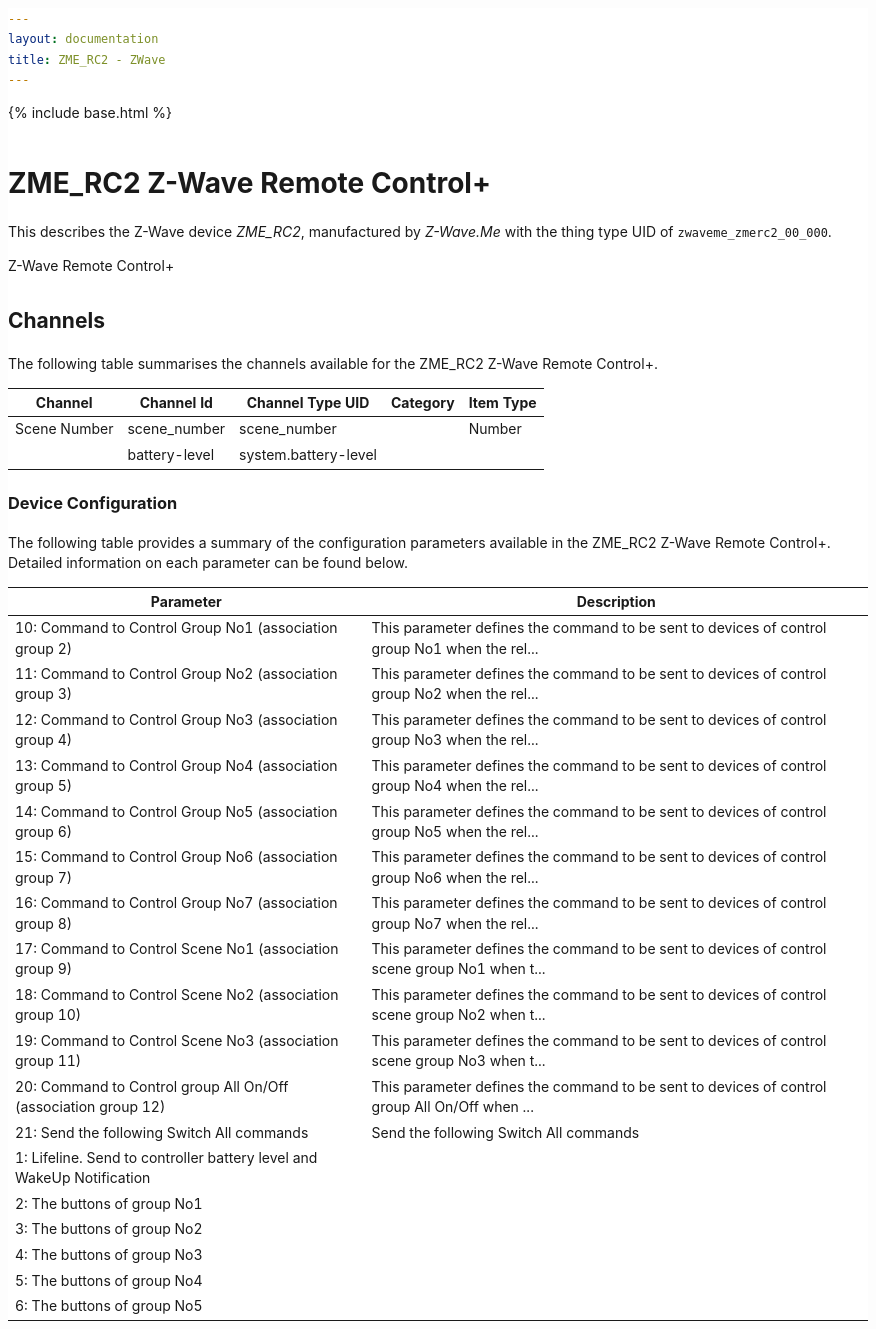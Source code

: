 ```yaml
---
layout: documentation
title: ZME_RC2 - ZWave
---
```


{% include base.html %}

# ZME_RC2 Z-Wave Remote Control+

This describes the Z-Wave device *ZME_RC2*, manufactured by *Z-Wave.Me* with the thing type UID of ```zwaveme_zmerc2_00_000```. 

Z-Wave Remote Control+


## Channels
The following table summarises the channels available for the ZME_RC2 Z-Wave Remote Control+.

| Channel | Channel Id | Channel Type UID | Category | Item Type |
|---------|------------|------------------|----------|-----------|
| Scene Number | scene_number | scene_number |  | Number |
|  | battery-level | system.battery-level |  |  |


### Device Configuration
The following table provides a summary of the configuration parameters available in the ZME_RC2 Z-Wave Remote Control+.
Detailed information on each parameter can be found below.

| Parameter   | Description |
|-------------|-------------|
| 10: Command to Control Group No1 (association group 2) | This parameter defines the command to be sent to devices of control group No1 when the rel... |
| 11: Command to Control Group No2 (association group 3) | This parameter defines the command to be sent to devices of control group No2 when the rel... |
| 12: Command to Control Group No3 (association group 4) | This parameter defines the command to be sent to devices of control group No3 when the rel... |
| 13: Command to Control Group No4 (association group 5) | This parameter defines the command to be sent to devices of control group No4 when the rel... |
| 14: Command to Control Group No5 (association group 6) | This parameter defines the command to be sent to devices of control group No5 when the rel... |
| 15: Command to Control Group No6 (association group 7) | This parameter defines the command to be sent to devices of control group No6 when the rel... |
| 16: Command to Control Group No7 (association group 8) | This parameter defines the command to be sent to devices of control group No7 when the rel... |
| 17: Command to Control Scene No1 (association group 9) | This parameter defines the command to be sent to devices of control scene group No1 when t... |
| 18: Command to Control Scene No2 (association group 10) | This parameter defines the command to be sent to devices of control scene group No2 when t... |
| 19: Command to Control Scene No3 (association group 11) | This parameter defines the command to be sent to devices of control scene group No3 when t... |
| 20: Command to Control group All On/Off (association group 12) | This parameter defines the command to be sent to devices of control group All On/Off when ... |
| 21: Send the following Switch All commands | Send the following Switch All commands |
| 1: Lifeline. Send to controller battery level and WakeUp Notification |  |
| 2: The buttons of group No1 |  |
| 3: The buttons of group No2 |  |
| 4: The buttons of group No3 |  |
| 5: The buttons of group No4 |  |
| 6: The buttons of group No5 |  |